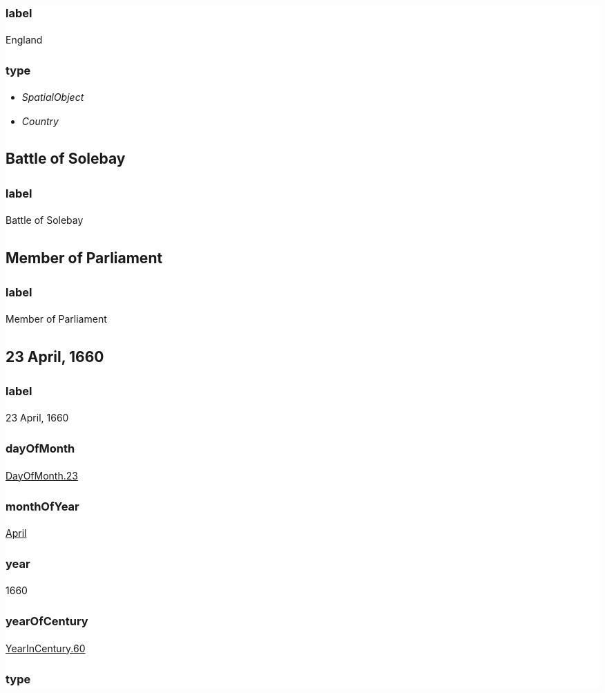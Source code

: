 ### label


England

### type

 - *SpatialObject*

 - *Country*

## Battle of Solebay

### label


Battle of Solebay

## Member of Parliament

### label


Member of Parliament

## 23 April, 1660

### label


23 April, 1660

### dayOfMonth


[DayOfMonth.23](#DayOfMonth.23)

### monthOfYear


[April](#April)

### year


1660

### yearOfCentury


[YearInCentury.60](#YearInCentury.60)

### type

